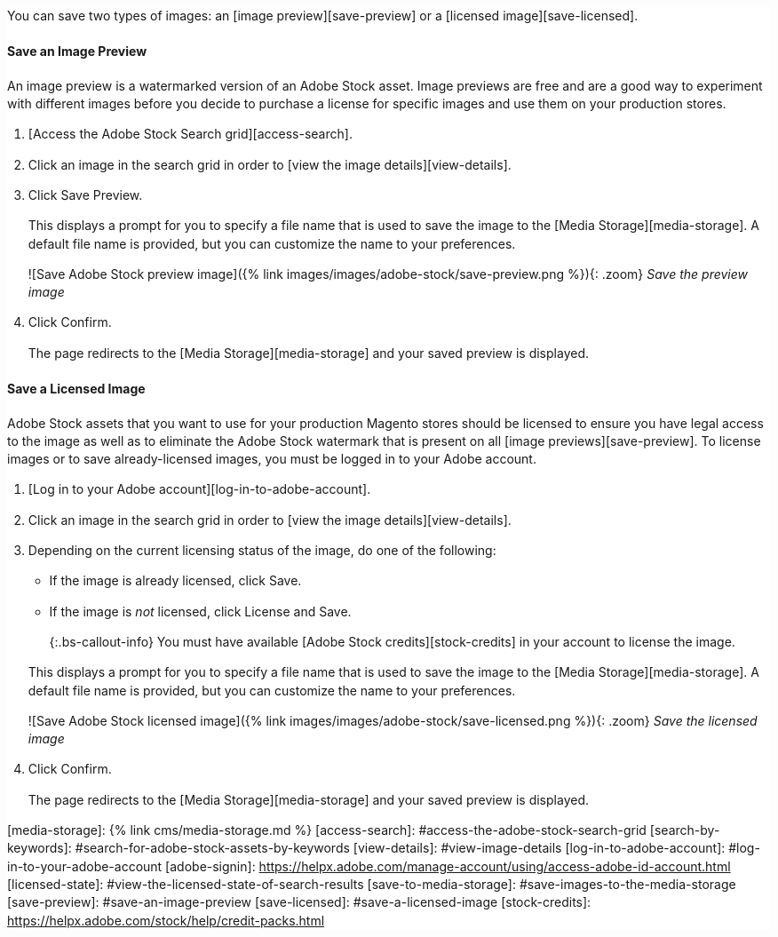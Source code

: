 You can save two types of images: an [image preview][save-preview] or a [licensed image][save-licensed].

#### Save an Image Preview

An image preview is a watermarked version of an Adobe Stock asset. Image previews are free and are a good way to experiment with different images before you
decide to purchase a license for specific images and use them on your production stores.

1. [Access the Adobe Stock Search grid][access-search].

1. Click an image in the search grid in order to [view the image details][view-details].

1. Click <span class="btn">Save Preview</span>.

    This displays a prompt for you to specify a file name that is used to save the image to the [Media Storage][media-storage]. A default file name is provided, but you can customize the name to your preferences.

    ![Save Adobe Stock preview image]({% link images/images/adobe-stock/save-preview.png %}){: .zoom}
    _Save the preview image_

1. Click <span class="btn">Confirm</span>.

    The page redirects to the [Media Storage][media-storage] and your saved preview is displayed.

#### Save a Licensed Image

Adobe Stock assets that you want to use for your production Magento stores should be licensed to ensure you have legal access to the image as well as to
eliminate the Adobe Stock watermark that is present on all [image previews][save-preview]. To license images or to save already-licensed images, you must be logged in to your Adobe account.

1. [Log in to your Adobe account][log-in-to-adobe-account].

1. Click an image in the search grid in order to [view the image details][view-details].

1. Depending on the current licensing status of the image, do one of the following:

    - If the image is already licensed, click <span class="btn">Save</span>.

    - If the image is _not_ licensed, click <span class="btn">License and Save</span>.

       {:.bs-callout-info}
       You must have available [Adobe Stock credits][stock-credits] in your account to license the image.

    This displays a prompt for you to specify a file name that is used to save the image to the [Media Storage][media-storage]. A default file name is provided, but you can customize the name to your preferences.

    ![Save Adobe Stock licensed image]({% link images/images/adobe-stock/save-licensed.png %}){: .zoom}
    _Save the licensed image_

1. Click <span class="btn">Confirm</span>.

    The page redirects to the [Media Storage][media-storage] and your saved preview is displayed.

[adobe-stock]: https://stock.adobe.com
[media-storage]: {% link cms/media-storage.md %}
[access-search]: #access-the-adobe-stock-search-grid
[search-by-keywords]: #search-for-adobe-stock-assets-by-keywords
[view-details]: #view-image-details
[log-in-to-adobe-account]: #log-in-to-your-adobe-account
[adobe-signin]: https://helpx.adobe.com/manage-account/using/access-adobe-id-account.html
[licensed-state]: #view-the-licensed-state-of-search-results
[save-to-media-storage]: #save-images-to-the-media-storage
[save-preview]: #save-an-image-preview
[save-licensed]: #save-a-licensed-image
[stock-credits]: https://helpx.adobe.com/stock/help/credit-packs.html
